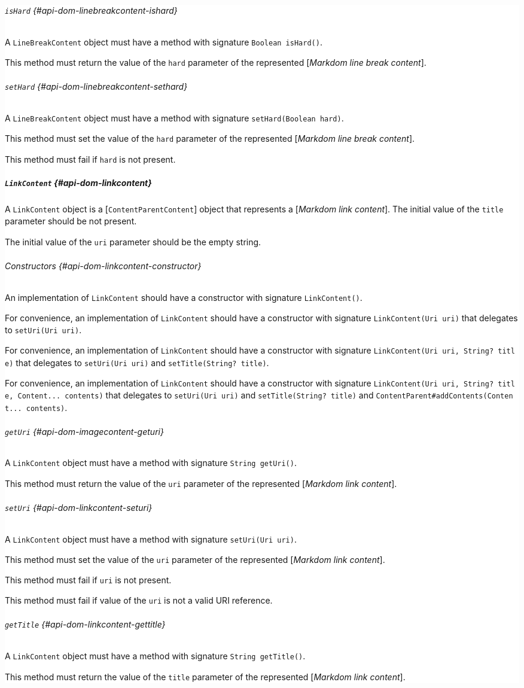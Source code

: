 ###### `isHard` {#api-dom-linebreakcontent-ishard}

A `LineBreakContent` object must have a method with signature `Boolean isHard()`.

This method must return the value of the `hard` parameter of the represented [*Markdom line break content*].

###### `setHard` {#api-dom-linebreakcontent-sethard}

A `LineBreakContent` object must have a method with signature `setHard(Boolean hard)`.

This method must set the value of the `hard` parameter of the represented [*Markdom line break content*].
  
This method must fail if `hard` is not present.
   
##### `LinkContent` {#api-dom-linkcontent}

A `LinkContent` object is a [`ContentParentContent`] object that represents a [*Markdom link content*]. The initial value of the `title` parameter should be not present.

The initial value of the `uri` parameter should be the empty string.

###### Constructors {#api-dom-linkcontent-constructor}

An implementation of `LinkContent` should have a constructor with signature `LinkContent()`.

For convenience, an implementation of `LinkContent` should have a constructor with signature `LinkContent(Uri uri)` that delegates to `setUri(Uri uri)`.

For convenience, an implementation of `LinkContent` should have a constructor with signature `LinkContent(Uri uri, String? title)` that delegates to `setUri(Uri uri)` and `setTitle(String? title)`.

For convenience, an implementation of `LinkContent` should have a constructor with signature `LinkContent(Uri uri, String? title, Content... contents)` that delegates to `setUri(Uri uri)` and `setTitle(String? title)` and `ContentParent#addContents(Content... contents)`.

###### `getUri` {#api-dom-imagecontent-geturi}

A `LinkContent` object must have a method with signature `String getUri()`.

This method must return the value of the `uri` parameter of the represented [*Markdom link content*].

###### `setUri` {#api-dom-linkcontent-seturi}

A `LinkContent` object must have a method with signature `setUri(Uri uri)`.

This method must set the value of the `uri` parameter of the represented [*Markdom link content*].
  
This method must fail if `uri` is not present.

This method must fail if value of the `uri` is not a valid URI reference.

###### `getTitle` {#api-dom-linkcontent-gettitle}

A `LinkContent` object must have a method with signature `String getTitle()`.

This method must return the value of the `title` parameter of the represented [*Markdom link content*].
